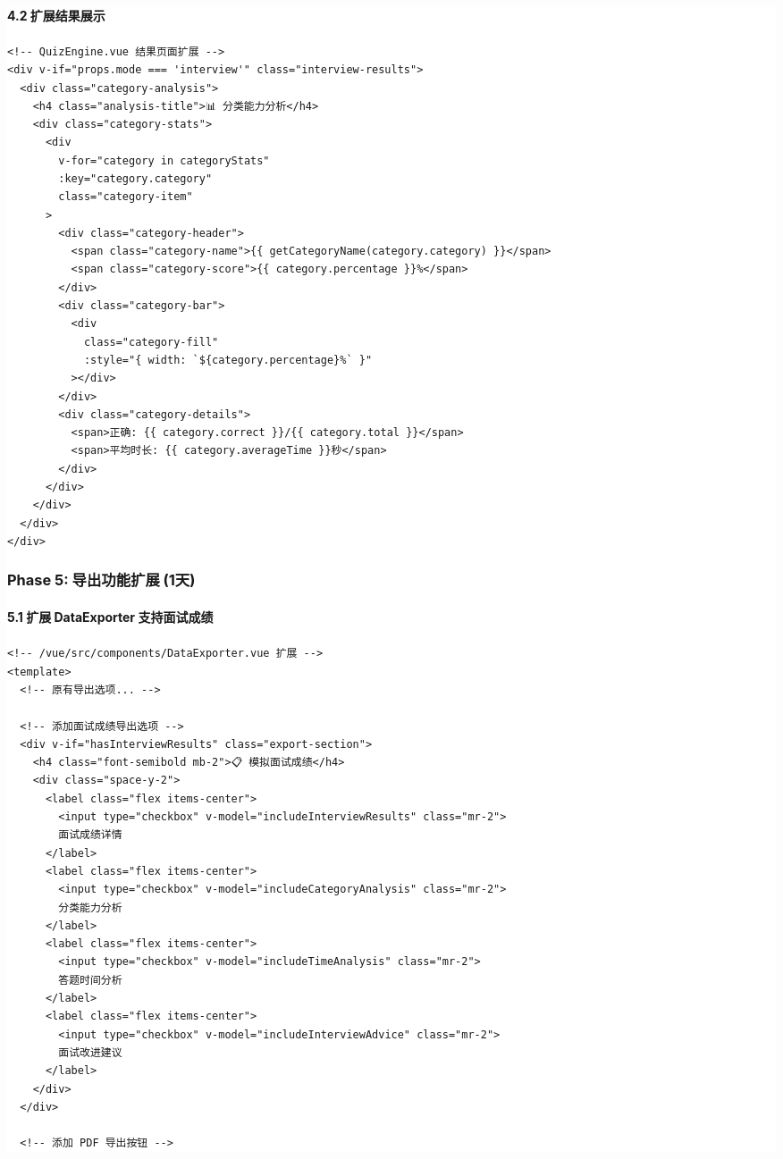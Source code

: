 #### 4.2 扩展结果展示
```vue
<!-- QuizEngine.vue 结果页面扩展 -->
<div v-if="props.mode === 'interview'" class="interview-results">
  <div class="category-analysis">
    <h4 class="analysis-title">📊 分类能力分析</h4>
    <div class="category-stats">
      <div 
        v-for="category in categoryStats" 
        :key="category.category"
        class="category-item"
      >
        <div class="category-header">
          <span class="category-name">{{ getCategoryName(category.category) }}</span>
          <span class="category-score">{{ category.percentage }}%</span>
        </div>
        <div class="category-bar">
          <div 
            class="category-fill" 
            :style="{ width: `${category.percentage}%` }"
          ></div>
        </div>
        <div class="category-details">
          <span>正确: {{ category.correct }}/{{ category.total }}</span>
          <span>平均时长: {{ category.averageTime }}秒</span>
        </div>
      </div>
    </div>
  </div>
</div>
```

### Phase 5: 导出功能扩展 (1天)

#### 5.1 扩展 DataExporter 支持面试成绩
```vue
<!-- /vue/src/components/DataExporter.vue 扩展 -->
<template>
  <!-- 原有导出选项... -->
  
  <!-- 添加面试成绩导出选项 -->
  <div v-if="hasInterviewResults" class="export-section">
    <h4 class="font-semibold mb-2">📋 模拟面试成绩</h4>
    <div class="space-y-2">
      <label class="flex items-center">
        <input type="checkbox" v-model="includeInterviewResults" class="mr-2">
        面试成绩详情
      </label>
      <label class="flex items-center">
        <input type="checkbox" v-model="includeCategoryAnalysis" class="mr-2">
        分类能力分析
      </label>
      <label class="flex items-center">
        <input type="checkbox" v-model="includeTimeAnalysis" class="mr-2">
        答题时间分析
      </label>
      <label class="flex items-center">
        <input type="checkbox" v-model="includeInterviewAdvice" class="mr-2">
        面试改进建议
      </label>
    </div>
  </div>
  
  <!-- 添加 PDF 导出按钮 -->
```